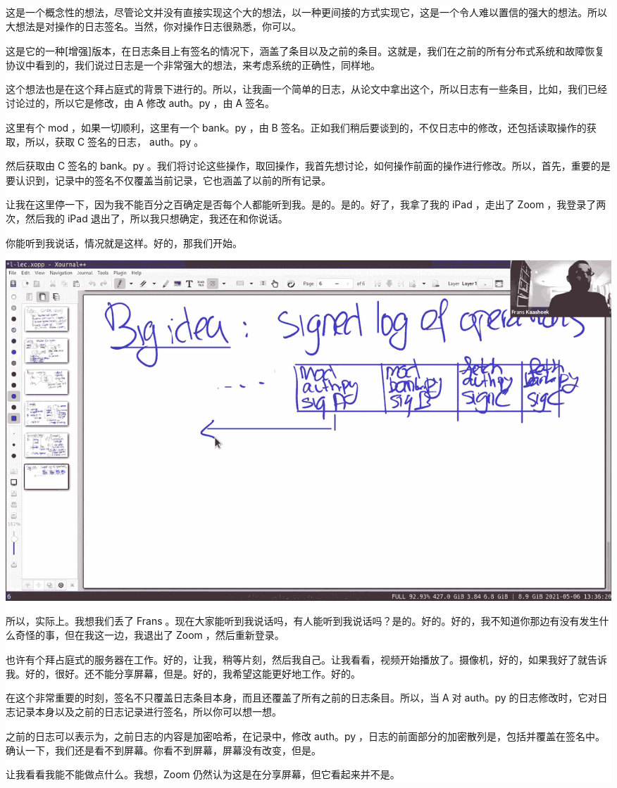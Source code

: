 这是一个概念性的想法，尽管论文并没有直接实现这个大的想法，以一种更间接的方式实现它，这是一个令人难以置信的强大的想法。所以大想法是对操作的日志签名。当然，你对操作日志很熟悉，你可以。

这是它的一种[增强]版本，在日志条目上有签名的情况下，涵盖了条目以及之前的条目。这就是，我们在之前的所有分布式系统和故障恢复协议中看到的，我们说过日志是一个非常强大的想法，来考虑系统的正确性，同样地。

这个想法也是在这个拜占庭式的背景下进行的。所以，让我画一个简单的日志，从论文中拿出这个，所以日志有一些条目，比如，我们已经讨论过的，所以它是修改，由 A 修改 auth。py ，由 A 签名。

这里有个 mod ，如果一切顺利，这里有一个 bank。py ，由 B 签名。正如我们稍后要谈到的，不仅日志中的修改，还包括读取操作的获取，所以，获取 C 签名的日志， auth。py 。

然后获取由 C 签名的 bank。py 。我们将讨论这些操作，取回操作，我首先想讨论，如何操作前面的操作进行修改。所以，首先，重要的是要认识到，记录中的签名不仅覆盖当前记录，它也涵盖了以前的所有记录。

让我在这里停一下，因为我不能百分之百确定是否每个人都能听到我。是的。是的。好了，我拿了我的 iPad ，走出了 Zoom ，我登录了两次，然后我的 iPad 退出了，所以我只想确定，我还在和你说话。

你能听到我说话，情况就是这样。好的，那我们开始。

![](img/e46c8c173a752e54c8649c4660dc2571_1.png)

所以，实际上。我想我们丢了 Frans 。现在大家能听到我说话吗，有人能听到我说话吗？是的。好的。好的，我不知道你那边有没有发生什么奇怪的事，但在我这一边，我退出了 Zoom ，然后重新登录。

也许有个拜占庭式的服务器在工作。好的，让我，稍等片刻，然后我自己。让我看看，视频开始播放了。摄像机，好的，如果我好了就告诉我。好的，很好。还不能分享屏幕，但是。好的，我希望这能更好地工作。好的。

在这个非常重要的时刻，签名不只覆盖日志条目本身，而且还覆盖了所有之前的日志条目。所以，当 A 对 auth。py 的日志修改时，它对日志记录本身以及之前的日志记录进行签名，所以你可以想一想。

之前的日志可以表示为，之前日志的内容是加密哈希，在记录中，修改 auth。py ，日志的前面部分的加密散列是，包括并覆盖在签名中。确认一下，我们还是看不到屏幕。你看不到屏幕，屏幕没有改变，但是。

让我看看我能不能做点什么。我想，Zoom 仍然认为这是在分享屏幕，但它看起来并不是。
